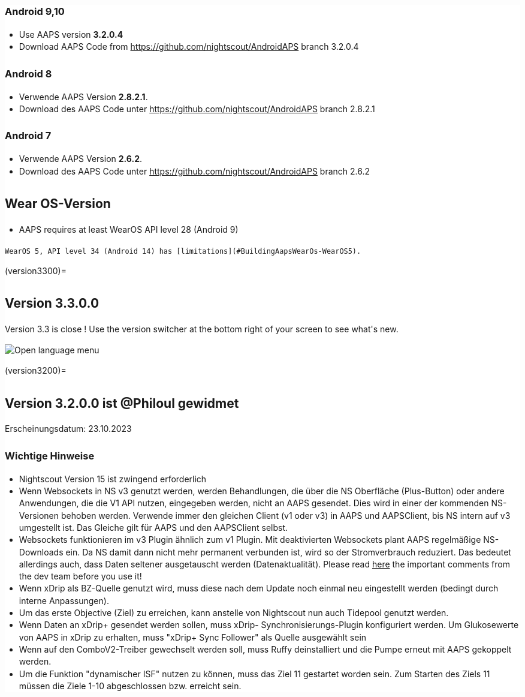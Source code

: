 ### Android 9,10

- Use AAPS version **3.2.0.4**
- Download AAPS Code from <https://github.com/nightscout/AndroidAPS> branch 3.2.0.4

### Android 8

- Verwende AAPS Version **2.8.2.1**.
- Download des AAPS Code unter <https://github.com/nightscout/AndroidAPS> branch 2.8.2.1

### Android 7

- Verwende AAPS Version **2.6.2**.
- Download des AAPS Code unter <https://github.com/nightscout/AndroidAPS> branch 2.6.2

## Wear OS-Version

- AAPS requires at least WearOS API level 28 (Android 9)

```{tip}
WearOS 5, API level 34 (Android 14) has [limitations](#BuildingAapsWearOs-WearOS5).
```

(version3300)=
## Version 3.3.0.0

Version 3.3 is close ! Use the version switcher at the bottom right of your screen to see what's new.

![Open language menu](../images/documentation_language_menu.png)

(version3200)=
## Version 3.2.0.0 ist @Philoul gewidmet

Erscheinungsdatum: 23.10.2023

### Wichtige Hinweise

- Nightscout Version 15 ist zwingend erforderlich
- Wenn Websockets in NS v3 genutzt werden, werden Behandlungen, die über die NS Oberfläche (Plus-Button) oder andere Anwendungen, die die V1 API nutzen, eingegeben werden, nicht an AAPS gesendet. Dies wird in einer der kommenden NS-Versionen behoben werden. Verwende immer den gleichen Client (v1 oder v3) in AAPS und AAPSClient, bis NS intern auf v3 umgestellt ist. Das Gleiche gilt für AAPS und den AAPSClient selbst.
- Websockets funktionieren im v3 Plugin ähnlich zum v1 Plugin. Mit deaktivierten Websockets plant AAPS regelmäßige NS-Downloads ein. Da NS damit dann nicht mehr permanent verbunden ist, wird so der Stromverbrauch reduziert. Das bedeutet allerdings auch, dass Daten seltener ausgetauscht werden (Datenaktualität). Please read [here](#Important-comments-on-using-v3-versus-v1-API-for-Nightscout-with-AAPS) the important comments from the dev team before you use it!
- Wenn xDrip als BZ-Quelle genutzt wird, muss diese nach dem Update noch einmal neu eingestellt werden (bedingt durch interne Anpassungen).
- Um das erste Objective (Ziel) zu erreichen, kann anstelle von Nightscout nun auch Tidepool genutzt werden.
- Wenn Daten an xDrip+ gesendet werden sollen, muss xDrip- Synchronisierungs-Plugin konfiguriert werden. Um Glukosewerte von AAPS in xDrip zu erhalten, muss "xDrip+ Sync Follower" als Quelle ausgewählt sein
- Wenn auf den ComboV2-Treiber gewechselt werden soll, muss Ruffy deinstalliert und die Pumpe erneut mit AAPS gekoppelt werden.
- Um die Funktion "dynamischer ISF" nutzen zu können, muss das Ziel 11 gestartet worden sein. Zum Starten des Ziels 11 müssen die Ziele 1-10 abgeschlossen bzw. erreicht sein.
